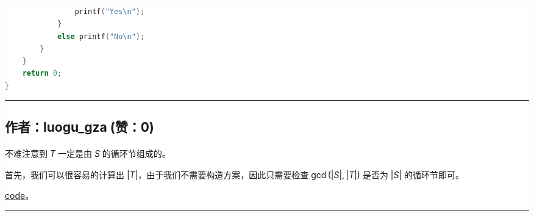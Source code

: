 ```cpp
				printf("Yes\n");
			}
			else printf("No\n");
		}
	}
	return 0;
}
```

---

## 作者：luogu_gza (赞：0)

不难注意到 $T$ 一定是由 $S$ 的循环节组成的。

首先，我们可以很容易的计算出 $|T|$，由于我们不需要构造方案，因此只需要检查 $\gcd(|S|,|T|)$ 是否为 $|S|$ 的循环节即可。

[code](https://atcoder.jp/contests/arc181/submissions/56350743)。

---

